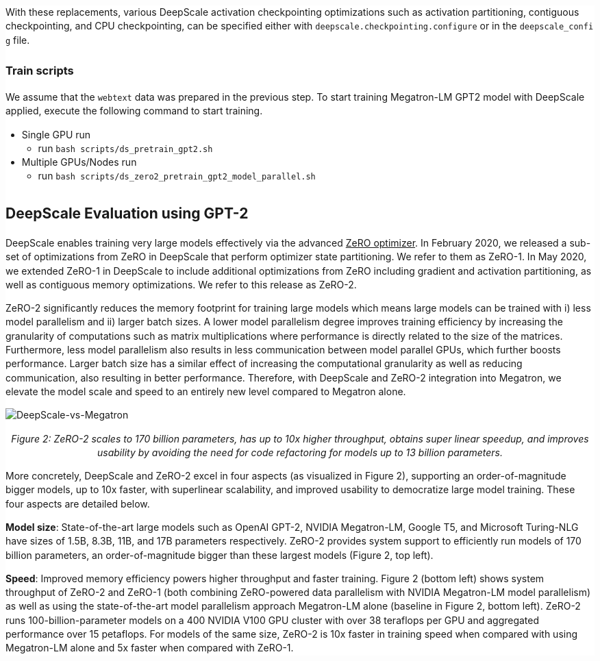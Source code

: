 With these replacements, various DeepScale activation checkpointing optimizations such as activation partitioning, contiguous checkpointing, and CPU checkpointing, can be specified either with `deepscale.checkpointing.configure` or in the `deepscale_config` file.


### Train  scripts
We assume that the `webtext` data was prepared in the previous step. To start training
Megatron-LM GPT2 model with DeepScale applied, execute the following command to
start training.

- Single GPU run
  - run `bash scripts/ds_pretrain_gpt2.sh`
- Multiple GPUs/Nodes run
  - run `bash scripts/ds_zero2_pretrain_gpt2_model_parallel.sh`

## DeepScale Evaluation using GPT-2

DeepScale enables training very large models effectively via the advanced [ZeRO
optimizer](https://arxiv.org/abs/1910.02054v2). In February 2020, we released a sub-set
of optimizations from ZeRO in DeepScale that perform optimizer state partitioning.
We refer to them as ZeRO-1. In May 2020, we extended ZeRO-1 in DeepScale to include
additional optimizations from ZeRO including gradient and activation partitioning,
as well as contiguous memory optimizations. We refer to this release as ZeRO-2.

ZeRO-2 significantly reduces the memory
footprint for training large models which means large models can be trained with i) less
model parallelism and ii) larger batch sizes. A lower model parallelism degree improves
training efficiency by increasing the granularity of computations such as matrix
multiplications where performance is directly related to the size of the matrices.
Furthermore, less model parallelism also results in less communication between model
parallel GPUs, which further boosts performance.  Larger batch size has a similar effect
of increasing the computational granularity as well as reducing communication, also
resulting in better performance. Therefore, with DeepScale and ZeRO-2 integration into Megatron,
we elevate the model scale and speed to an entirely new level compared to Megatron alone.

![DeepScale-vs-Megatron](/assets/images/zero-full.png)
<p align="center">
<em>Figure 2: ZeRO-2 scales to 170 billion parameters, has up to 10x higher throughput, obtains super linear speedup, and improves usability by avoiding the need for code refactoring for models up to 13 billion parameters.</em>
</p>

More concretely, DeepScale and ZeRO-2 excel in four aspects (as visualized in Figure 2), supporting an order-of-magnitude bigger models, up to 10x faster, with superlinear scalability, and improved usability to democratize large model training. These four aspects are detailed below.

**Model size**: State-of-the-art large models such as OpenAI GPT-2, NVIDIA Megatron-LM, Google T5, and Microsoft Turing-NLG have sizes of 1.5B, 8.3B, 11B, and 17B parameters respectively. ZeRO-2 provides system support to efficiently run models of 170 billion parameters, an order-of-magnitude bigger than these largest models (Figure 2, top left).

**Speed**: Improved memory efficiency powers higher throughput and faster training. Figure 2 (bottom left) shows system throughput of ZeRO-2 and ZeRO-1 (both combining ZeRO-powered data parallelism with NVIDIA Megatron-LM model parallelism) as well as using the state-of-the-art model parallelism approach Megatron-LM alone (baseline in Figure 2, bottom left). ZeRO-2 runs 100-billion-parameter models on a 400 NVIDIA V100 GPU cluster with over 38 teraflops per GPU and aggregated performance over 15 petaflops. For models of the same size, ZeRO-2 is 10x faster in training speed when compared with using Megatron-LM alone and 5x faster when compared with ZeRO-1.
